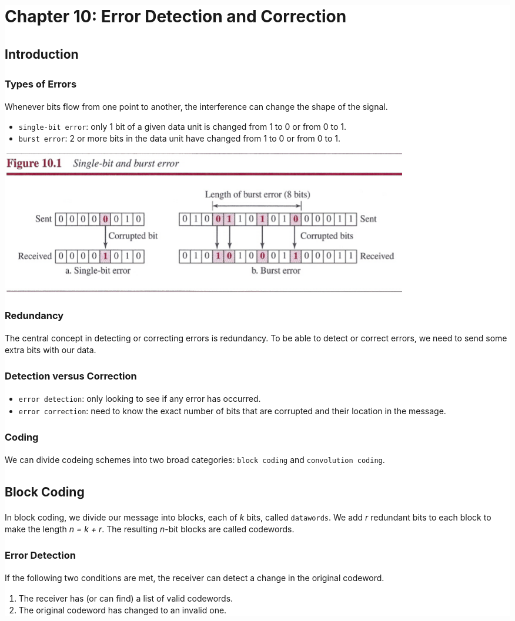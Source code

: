 # Chapter 10: Error Detection and Correction
## Introduction
### Types of Errors
Whenever bits flow from one point to another, the interference can change the shape of the signal.
- `single-bit error`: only 1 bit of a given data unit is changed from 1 to 0 or from 0 to 1.
- `burst error`: 2 or more bits in the data unit have changed from 1 to 0 or from 0 to 1.

![](./static/ch10_1.png)

### Redundancy
The central concept in detecting or correcting errors is redundancy. To be able to detect or correct errors, we need to send some extra bits with our data.

### Detection versus Correction
- `error detection`: only looking to see if any error has occurred.
- `error correction`: need to know the exact number of bits that are corrupted and their location in the message.

### Coding
We can divide codeing schemes into two broad categories: `block coding` and `convolution coding`.


## Block Coding
In block coding, we divide our message into blocks, each of *k* bits, called `datawords`. We add *r* redundant bits to each block to make the length *n = k + r*. The resulting *n*-bit blocks are called codewords.

### Error Detection
If the following two conditions are met, the receiver can detect a change in the original codeword.
1. The receiver has (or can find) a list of valid codewords.
2. The original codeword has changed to an invalid one.
